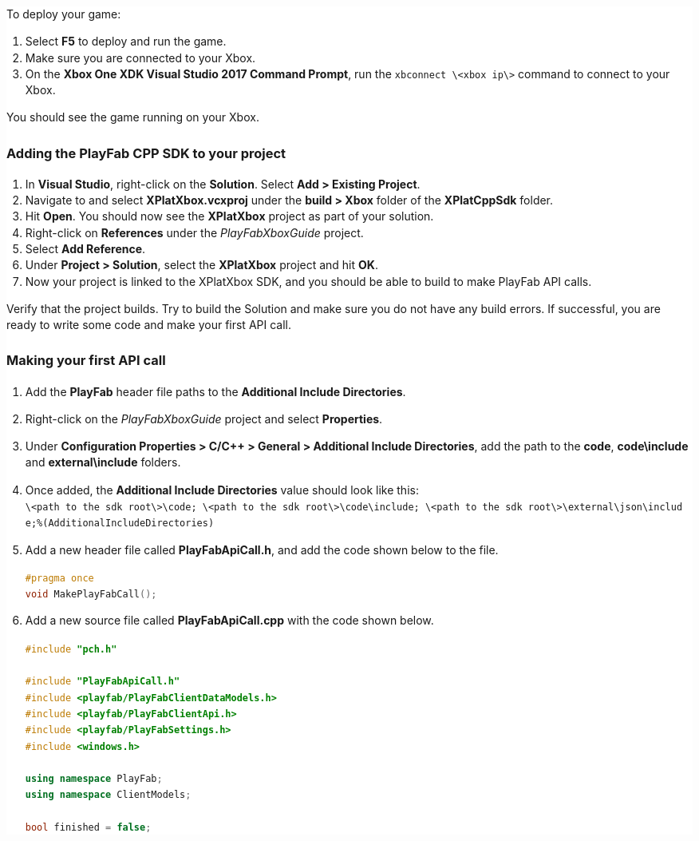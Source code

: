 To deploy your game:

1. Select **F5** to deploy and run the game.
2. Make sure you are connected to your Xbox.
3. On the **Xbox One XDK Visual Studio 2017 Command Prompt**, run the `xbconnect \<xbox ip\>` command to connect to your Xbox. 

You should see the game running on your Xbox.

### Adding the PlayFab CPP SDK to your project

1. In **Visual Studio**, right-click on the **Solution**. Select **Add \> Existing Project**.
2. Navigate to and select **XPlatXbox.vcxproj** under the **build \> Xbox** folder of the **XPlatCppSdk** folder.
3. Hit **Open**. You should now see the **XPlatXbox** project as part of your solution.
4. Right-click on **References** under the *PlayFabXboxGuide* project.
5. Select **Add Reference**.
6. Under **Project \> Solution**, select the **XPlatXbox** project and hit **OK**.
7. Now your project is linked to the XPlatXbox SDK, and you should be able to build to make PlayFab API calls.

Verify that the project builds. Try to build the Solution and make sure you do not have any build errors. If successful, you are ready to write some code and make your first API call.

### Making your first API call

1. Add the **PlayFab** header file paths to the **Additional Include Directories**.
2. Right-click on the *PlayFabXboxGuide* project and select **Properties**.
3. Under **Configuration Properties \> C/C++ \> General \> Additional Include Directories**, add the path to the **code**, **code\include** and **external\include** folders.
4. Once added, the **Additional Include Directories** value should look like this:  
    `\<path to the sdk root\>\code; \<path to the sdk root\>\code\include; \<path to the sdk root\>\external\json\include;%(AdditionalIncludeDirectories)`
5. Add a new header file called **PlayFabApiCall.h**, and add the code shown below to the file.

    ```cpp
    #pragma once
    void MakePlayFabCall();
    ```

6. Add a new source file called **PlayFabApiCall.cpp** with the code shown below.

    ```cpp
    #include "pch.h"
    
    #include "PlayFabApiCall.h"
    #include <playfab/PlayFabClientDataModels.h>
    #include <playfab/PlayFabClientApi.h>
    #include <playfab/PlayFabSettings.h>
    #include <windows.h>
    
    using namespace PlayFab;
    using namespace ClientModels;
    
    bool finished = false;
    